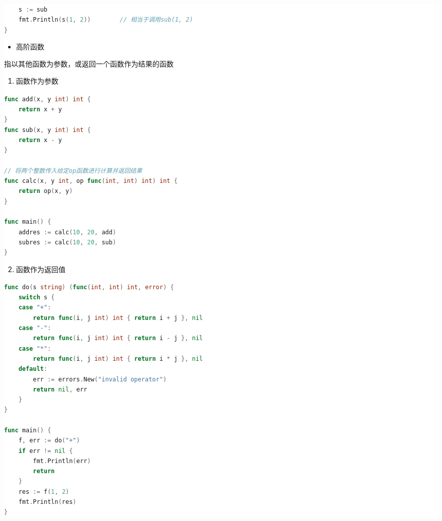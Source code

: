 ```go
	s := sub
	fmt.Println(s(1, 2))		// 相当于调用sub(1, 2)
}
```

- 高阶函数

指以其他函数为参数，或返回一个函数作为结果的函数

1. 函数作为参数

```go
func add(x, y int) int {
	return x + y
}
func sub(x, y int) int {
	return x - y
}

// 将两个整数传入给定op函数进行计算并返回结果
func calc(x, y int, op func(int, int) int) int {
	return op(x, y)
}

func main() {
	addres := calc(10, 20, add)		
	subres := calc(10, 20, sub)
}
```

2. 函数作为返回值

```go
func do(s string) (func(int, int) int, error) {
	switch s {
	case "+":
		return func(i, j int) int { return i + j }, nil
	case "-":
		return func(i, j int) int { return i - j }, nil
	case "*":
		return func(i, j int) int { return i * j }, nil
	default:
		err := errors.New("invalid operator")
		return nil, err
	}
}

func main() {
	f, err := do("+")
	if err != nil {
		fmt.Println(err)
		return
	}
	res := f(1, 2)
	fmt.Println(res)
}
```

